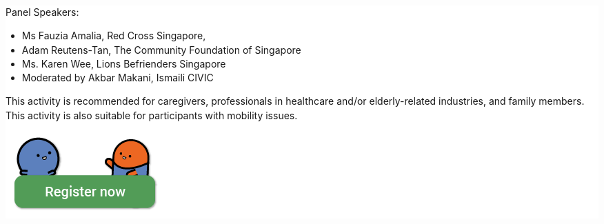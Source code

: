 
Panel Speakers:
* Ms Fauzia Amalia, Red Cross Singapore,
*	Adam Reutens-Tan, The Community Foundation of Singapore
*	Ms. Karen Wee, Lions Befrienders Singapore
*	Moderated by Akbar Makani, Ismaili CIVIC

This activity is recommended for caregivers, professionals in healthcare and/or elderly-related industries, and family members. This activity is also suitable for participants with mobility issues.


<a class="btn-link" target="_blank" href="https://www.eventbrite.co.uk/e/883187787447?aff=oddtdtcreator">
	<img src="/images/gogreensg_website-32.png">
</a>

<style>
	.btn-link {
		display: inline-block;
	}
	a.btn-link[target="_blank"]:after {
	display: none;
}
	.btn-link > img {
		width: 100%;
	}
</style>